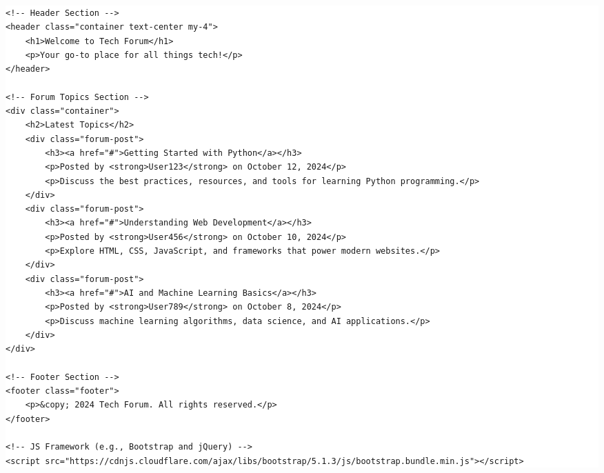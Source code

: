     <!-- Header Section -->
    <header class="container text-center my-4">
        <h1>Welcome to Tech Forum</h1>
        <p>Your go-to place for all things tech!</p>
    </header>

    <!-- Forum Topics Section -->
    <div class="container">
        <h2>Latest Topics</h2>
        <div class="forum-post">
            <h3><a href="#">Getting Started with Python</a></h3>
            <p>Posted by <strong>User123</strong> on October 12, 2024</p>
            <p>Discuss the best practices, resources, and tools for learning Python programming.</p>
        </div>
        <div class="forum-post">
            <h3><a href="#">Understanding Web Development</a></h3>
            <p>Posted by <strong>User456</strong> on October 10, 2024</p>
            <p>Explore HTML, CSS, JavaScript, and frameworks that power modern websites.</p>
        </div>
        <div class="forum-post">
            <h3><a href="#">AI and Machine Learning Basics</a></h3>
            <p>Posted by <strong>User789</strong> on October 8, 2024</p>
            <p>Discuss machine learning algorithms, data science, and AI applications.</p>
        </div>
    </div>

    <!-- Footer Section -->
    <footer class="footer">
        <p>&copy; 2024 Tech Forum. All rights reserved.</p>
    </footer>

    <!-- JS Framework (e.g., Bootstrap and jQuery) -->
    <script src="https://cdnjs.cloudflare.com/ajax/libs/bootstrap/5.1.3/js/bootstrap.bundle.min.js"></script>
</body>
</html>
